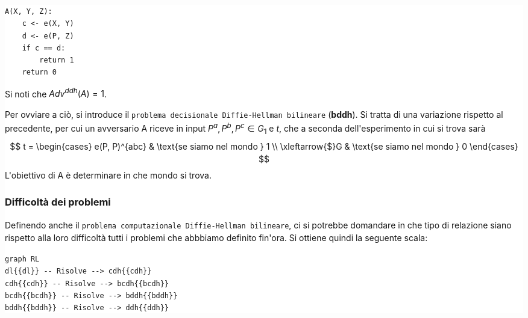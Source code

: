 ```pseudocode
A(X, Y, Z):
	c <- e(X, Y)
	d <- e(P, Z)
	if c == d:
		return 1
	return 0
```

Si noti che $Adv^{ddh}(A) = 1$.

Per ovviare a ciò, si introduce il `problema decisionale Diffie-Hellman bilineare` (**bddh**). Si tratta di una variazione rispetto al precedente, per cui un avversario A riceve in input $P^a, P^b, P^c \in G_1$ e $t$, che a seconda dell'esperimento in cui si trova sarà
$$
t = \begin{cases}
e(P, P)^{abc} & \text{se siamo nel mondo } 1 \\
\xleftarrow{$}G & \text{se siamo nel mondo } 0
\end{cases}
$$
L'obiettivo di A è determinare in che mondo si trova. 



### Difficoltà dei problemi

Definendo anche il `problema computazionale Diffie-Hellman bilineare`, ci si potrebbe domandare in che tipo di relazione siano rispetto alla loro difficoltà tutti i problemi che abbbiamo definito fin'ora. Si ottiene quindi la seguente scala:

```mermaid
graph RL
dl{{dl}} -- Risolve --> cdh{{cdh}}
cdh{{cdh}} -- Risolve --> bcdh{{bcdh}}
bcdh{{bcdh}} -- Risolve --> bddh{{bddh}}
bddh{{bddh}} -- Risolve --> ddh{{ddh}}
```


[^1]: Chosen Plaintext Attack
[^2]: Chosen Chypertext Attack
[^3]: Vedi appunti "Primitive asimmetriche" - capitolo "Il problema computazionale Diffie-Hellman"
[^4]: Vedi appunti "Primitive asimmetriche" - capitolo "Il problema decisionale Diffie-Hellman"
